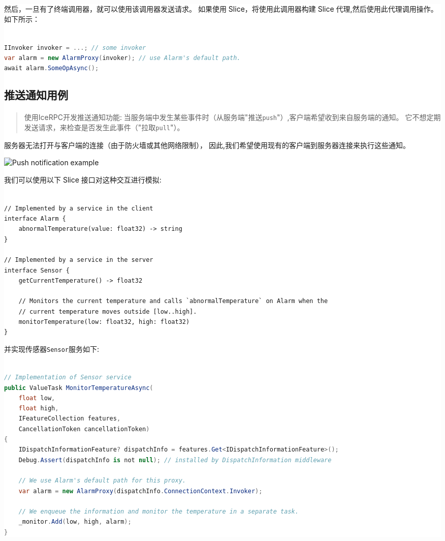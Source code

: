然后，一旦有了终端调用器，就可以使用该调用器发送请求。 如果使用 Slice，将使用此调用器构建 Slice 代理,然后使用此代理调用操作。 如下所示：

```csharp

IInvoker invoker = ...; // some invoker
var alarm = new AlarmProxy(invoker); // use Alarm's default path.
await alarm.SomeOpAsync();

```

## 推送通知用例

> 使用IceRPC开发推送通知功能: 当服务端中发生某些事件时（从服务端"推送`push`"）,客户端希望收到来自服务端的通知。 它不想定期发送请求，来检查是否发生此事件（"拉取`pull`"）。

服务器无法打开与客户端的连接（由于防火墙或其他网络限制）， 因此,我们希望使用现有的客户端到服务器连接来执行这些通知。

![Push notification example](https://zeroc。com/blogs/other-way-around/push-notification-example.svg)

我们可以使用以下 Slice 接口对这种交互进行模拟:

```slice

// Implemented by a service in the client
interface Alarm {
    abnormalTemperature(value: float32) -> string
}

// Implemented by a service in the server
interface Sensor {
    getCurrentTemperature() -> float32

    // Monitors the current temperature and calls `abnormalTemperature` on Alarm when the
    // current temperature moves outside [low..high].
    monitorTemperature(low: float32, high: float32)
}

```

并实现传感器`Sensor`服务如下:

```csharp

// Implementation of Sensor service
public ValueTask MonitorTemperatureAsync(
    float low,
    float high,
    IFeatureCollection features,
    CancellationToken cancellationToken)
{
    IDispatchInformationFeature? dispatchInfo = features.Get<IDispatchInformationFeature>();
    Debug.Assert(dispatchInfo is not null); // installed by DispatchInformation middleware

    // We use Alarm's default path for this proxy.
    var alarm = new AlarmProxy(dispatchInfo.ConnectionContext.Invoker);

    // We enqueue the information and monitor the temperature in a separate task.
    _monitor.Add(low, high, alarm);
}

```


[Thermostat]: https://github。com/xlgwr/icerpc-csharp/tree/main/examples/slice/Thermostat